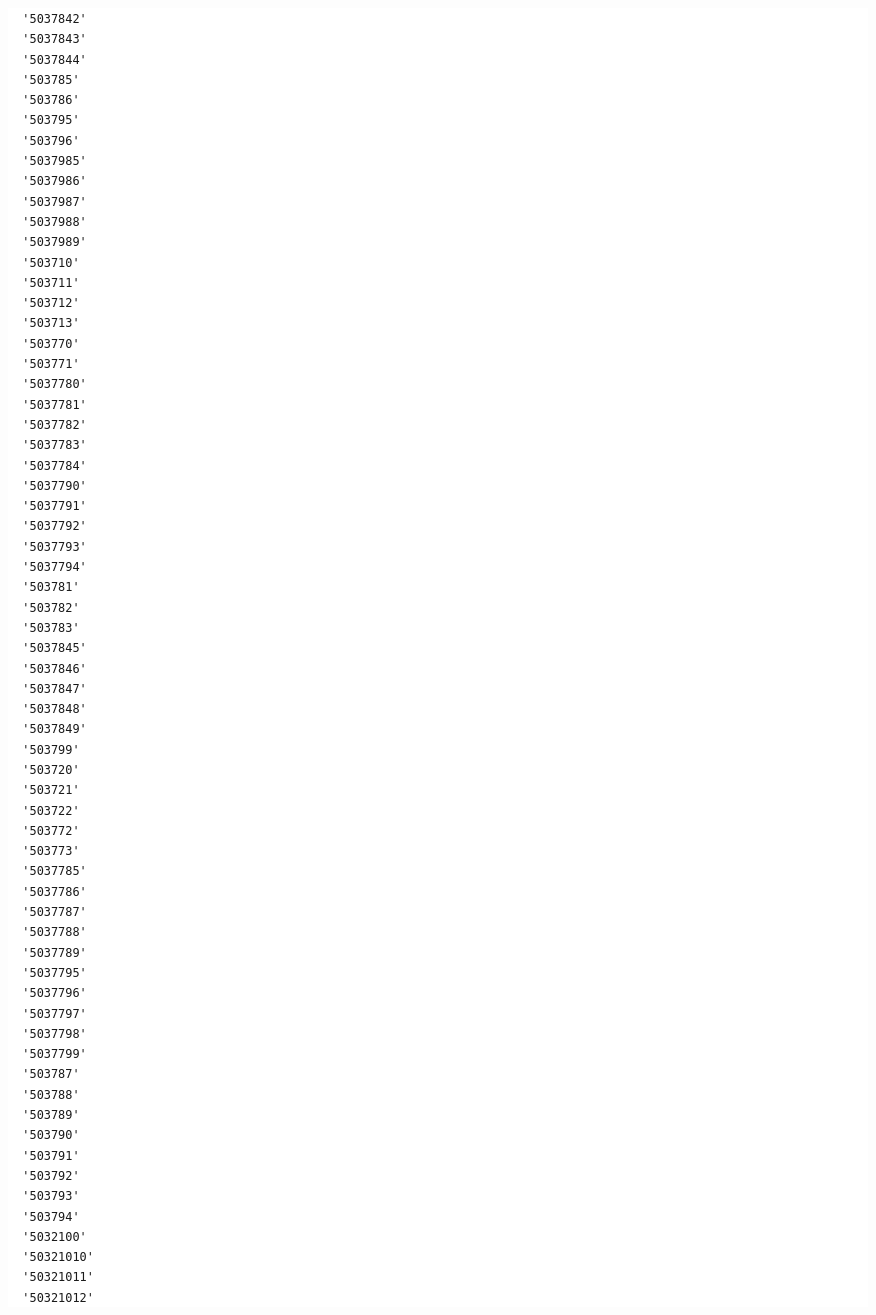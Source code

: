       '5037842'
      '5037843'
      '5037844'
      '503785'
      '503786'
      '503795'
      '503796'
      '5037985'
      '5037986'
      '5037987'
      '5037988'
      '5037989'
      '503710'
      '503711'
      '503712'
      '503713'
      '503770'
      '503771'
      '5037780'
      '5037781'
      '5037782'
      '5037783'
      '5037784'
      '5037790'
      '5037791'
      '5037792'
      '5037793'
      '5037794'
      '503781'
      '503782'
      '503783'
      '5037845'
      '5037846'
      '5037847'
      '5037848'
      '5037849'
      '503799'
      '503720'
      '503721'
      '503722'
      '503772'
      '503773'
      '5037785'
      '5037786'
      '5037787'
      '5037788'
      '5037789'
      '5037795'
      '5037796'
      '5037797'
      '5037798'
      '5037799'
      '503787'
      '503788'
      '503789'
      '503790'
      '503791'
      '503792'
      '503793'
      '503794'
      '5032100'
      '50321010'
      '50321011'
      '50321012'